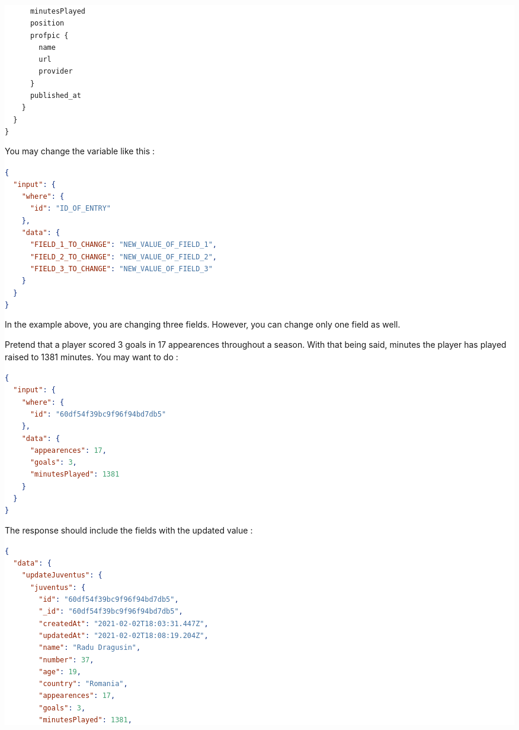 ```graphql
      minutesPlayed
      position
      profpic {
        name
        url
        provider
      }
      published_at
    }
  }
}
```

You may change the variable like this :
```json
{
  "input": {
    "where": {
      "id": "ID_OF_ENTRY"
    },
    "data": {
      "FIELD_1_TO_CHANGE": "NEW_VALUE_OF_FIELD_1",
      "FIELD_2_TO_CHANGE": "NEW_VALUE_OF_FIELD_2",
      "FIELD_3_TO_CHANGE": "NEW_VALUE_OF_FIELD_3"
    }
  }
}
```

In the example above, you are changing three fields. However, you can change only one field as well.  

Pretend that a player scored 3 goals in 17 appearences throughout a season. With that being said, minutes the player has played raised to 1381 minutes. You may want to do :
```json
{
  "input": {
    "where": {
      "id": "60df54f39bc9f96f94bd7db5"
    },
    "data": {
      "appearences": 17,
      "goals": 3,
      "minutesPlayed": 1381
    }
  }
}
```

The response should include the fields with the updated value :
```json
{
  "data": {
    "updateJuventus": {
      "juventus": {
        "id": "60df54f39bc9f96f94bd7db5",
        "_id": "60df54f39bc9f96f94bd7db5",
        "createdAt": "2021-02-02T18:03:31.447Z",
        "updatedAt": "2021-02-02T18:08:19.204Z",
        "name": "Radu Dragusin",
        "number": 37,
        "age": 19,
        "country": "Romania",
        "appearences": 17,
        "goals": 3,
        "minutesPlayed": 1381,
```